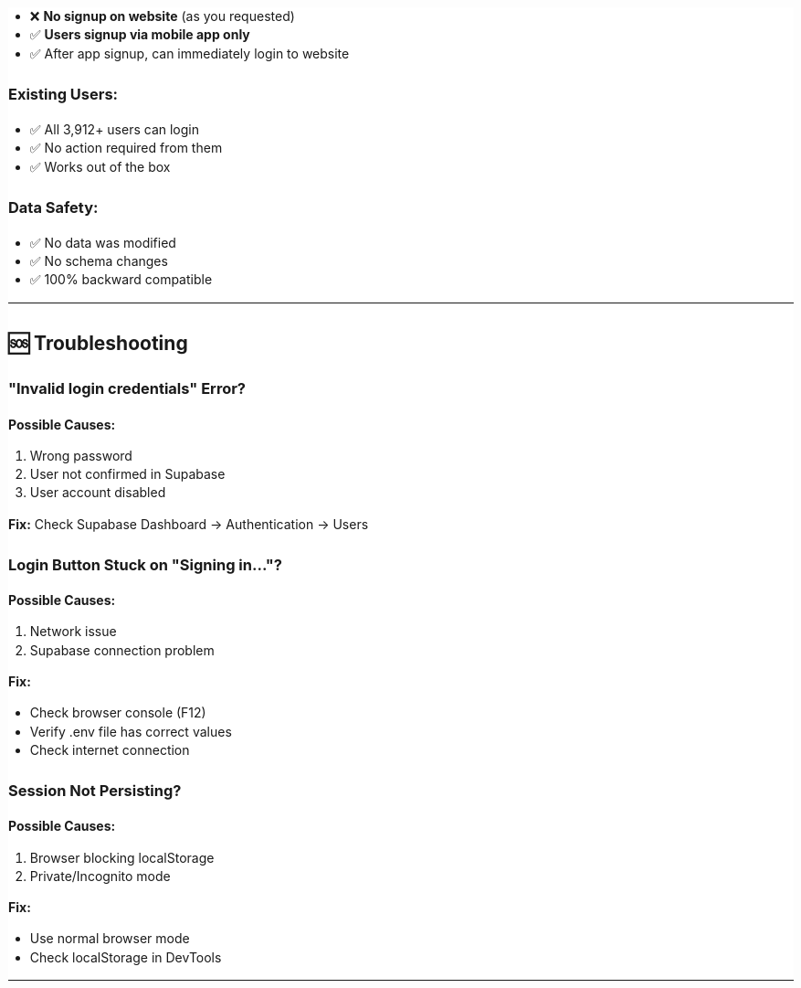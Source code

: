- ❌ **No signup on website** (as you requested)
- ✅ **Users signup via mobile app only**
- ✅ After app signup, can immediately login to website

### Existing Users:

- ✅ All 3,912+ users can login
- ✅ No action required from them
- ✅ Works out of the box

### Data Safety:

- ✅ No data was modified
- ✅ No schema changes
- ✅ 100% backward compatible

---

## 🆘 Troubleshooting

### "Invalid login credentials" Error?

**Possible Causes:**

1. Wrong password
2. User not confirmed in Supabase
3. User account disabled

**Fix:** Check Supabase Dashboard → Authentication → Users

### Login Button Stuck on "Signing in..."?

**Possible Causes:**

1. Network issue
2. Supabase connection problem

**Fix:**

- Check browser console (F12)
- Verify .env file has correct values
- Check internet connection

### Session Not Persisting?

**Possible Causes:**

1. Browser blocking localStorage
2. Private/Incognito mode

**Fix:**

- Use normal browser mode
- Check localStorage in DevTools

---

